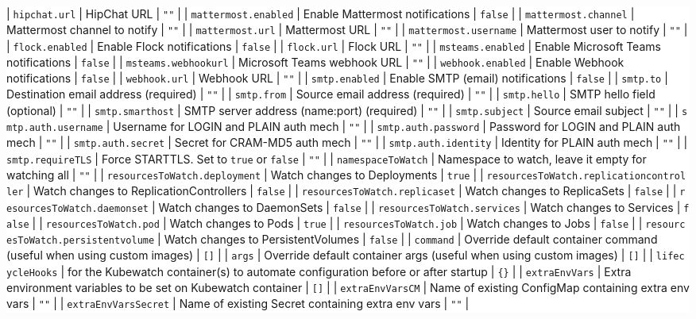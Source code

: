 | `hipchat.url`                            | HipChat URL                                                                      | `""`                   |
| `mattermost.enabled`                     | Enable Mattermost notifications                                                  | `false`                |
| `mattermost.channel`                     | Mattermost channel to notify                                                     | `""`                   |
| `mattermost.url`                         | Mattermost URL                                                                   | `""`                   |
| `mattermost.username`                    | Mattermost user to notify                                                        | `""`                   |
| `flock.enabled`                          | Enable Flock notifications                                                       | `false`                |
| `flock.url`                              | Flock URL                                                                        | `""`                   |
| `msteams.enabled`                        | Enable Microsoft Teams notifications                                             | `false`                |
| `msteams.webhookurl`                     | Microsoft Teams webhook URL                                                      | `""`                   |
| `webhook.enabled`                        | Enable Webhook notifications                                                     | `false`                |
| `webhook.url`                            | Webhook URL                                                                      | `""`                   |
| `smtp.enabled`                           | Enable SMTP (email) notifications                                                | `false`                |
| `smtp.to`                                | Destination email address (required)                                             | `""`                   |
| `smtp.from`                              | Source email address (required)                                                  | `""`                   |
| `smtp.hello`                             | SMTP hello field (optional)                                                      | `""`                   |
| `smtp.smarthost`                         | SMTP server address (name:port) (required)                                       | `""`                   |
| `smtp.subject`                           | Source email subject                                                             | `""`                   |
| `smtp.auth.username`                     | Username for LOGIN and PLAIN auth mech                                           | `""`                   |
| `smtp.auth.password`                     | Password for LOGIN and PLAIN auth mech                                           | `""`                   |
| `smtp.auth.secret`                       | Secret for CRAM-MD5 auth mech                                                    | `""`                   |
| `smtp.auth.identity`                     | Identity for PLAIN auth mech                                                     | `""`                   |
| `smtp.requireTLS`                        | Force STARTTLS. Set to `true` or `false`                                         | `""`                   |
| `namespaceToWatch`                       | Namespace to watch, leave it empty for watching all                              | `""`                   |
| `resourcesToWatch.deployment`            | Watch changes to Deployments                                                     | `true`                 |
| `resourcesToWatch.replicationcontroller` | Watch changes to ReplicationControllers                                          | `false`                |
| `resourcesToWatch.replicaset`            | Watch changes to ReplicaSets                                                     | `false`                |
| `resourcesToWatch.daemonset`             | Watch changes to DaemonSets                                                      | `false`                |
| `resourcesToWatch.services`              | Watch changes to Services                                                        | `false`                |
| `resourcesToWatch.pod`                   | Watch changes to Pods                                                            | `true`                 |
| `resourcesToWatch.job`                   | Watch changes to Jobs                                                            | `false`                |
| `resourcesToWatch.persistentvolume`      | Watch changes to PersistentVolumes                                               | `false`                |
| `command`                                | Override default container command (useful when using custom images)             | `[]`                   |
| `args`                                   | Override default container args (useful when using custom images)                | `[]`                   |
| `lifecycleHooks`                         | for the Kubewatch container(s) to automate configuration before or after startup | `{}`                   |
| `extraEnvVars`                           | Extra environment variables to be set on Kubewatch container                     | `[]`                   |
| `extraEnvVarsCM`                         | Name of existing ConfigMap containing extra env vars                             | `""`                   |
| `extraEnvVarsSecret`                     | Name of existing Secret containing extra env vars                                | `""`                   |
